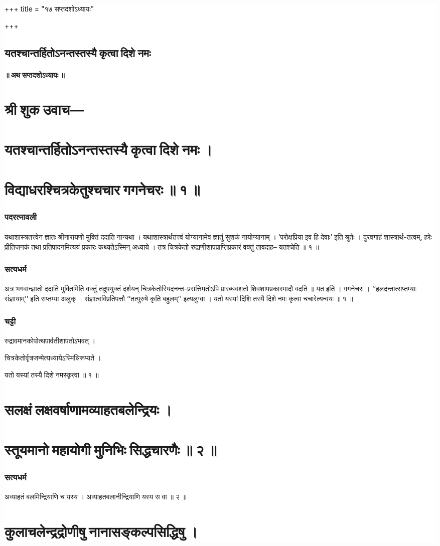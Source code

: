 +++
title = "१७ सप्तदशोऽध्यायः"

+++


## यतश्चान्तर्हितोऽनन्तस्तस्यै कृत्वा दिशे नमः

**॥ अथ सप्तदशोऽध्यायः ॥**

# **श्री शुक उवाच—**

# **यतश्चान्तर्हितोऽनन्तस्तस्यै कृत्वा दिशे नमः ।**

# **विद्याधरश्चित्रकेतुश्चचार गगनेचरः ॥ १ ॥**

### **पदरत्नावली**

यथाशास्त्रतत्त्वेन ज्ञातः श्रीनारायणो मुक्तिं ददाति नान्यथा । यथाशास्त्रार्थतत्त्वं योग्यानामेव ज्ञातुं सुशकं नायोग्यानाम् । ‘परोक्षप्रिया इव हि देवाः’ इति श्रुतेः । दुरवगाहं शास्त्रार्थ-तत्वम्, हरेः प्रीतिजनकं तथा प्रतिपादनमित्ययं प्रकारः कथ्यतेऽस्मिन् अध्याये । तत्र चित्रकेतो रुद्राणीशापप्राप्तिप्रकारं वक्तुं तावदाह– यतश्चेति ॥ १ ॥

### **सत्यधर्म**

अत्र भगवान्ज्ञातो ददाति मुक्तिमिति वक्तुं तदुपयुक्तं दर्शयन् चित्रकेतोरियदनन्त-प्रसत्तिमतोऽपि प्रारब्धवशतो शिवशापप्रकारमादौ वदति ॥ यत इति । गगनेचरः । ‘‘हलदन्तात्सप्तम्याः संज्ञायाम्’’ इति सप्तम्या अलुक् । संज्ञात्वविप्रतिपत्तौ ‘‘तत्पुरुषे कृति बहुलम्’’ इत्यलुग्वा । यतो यस्यां दिशि तस्यै दिशे नमः कृत्वा चचारेत्यन्वयः ॥ १ ॥

### **चट्टी**

रुद्रावमानकोपोत्थपार्वतीशापतोऽभवत् ।

चित्रकेतोर्वृत्रजन्मेत्यध्यायेऽस्मिन्निरूप्यते ।

यतो यस्यां तस्यै दिशे नमस्कृत्वा ॥ १ ॥

# **सलक्षं लक्षवर्षाणामव्याहतबलेन्द्रियः ।**

# **स्तूयमानो महायोगी मुनिभिः सिद्धचारणैः ॥ २ ॥**

### **सत्यधर्म**

अव्याहतं बलमिन्द्रियाणि च यस्य । अव्याहतबलानीन्द्रियाणि यस्य स वा ॥ २ ॥

# **कुलाचलेन्द्रद्रोणीषु नानासङ्कल्पसिद्धिषु ।**
